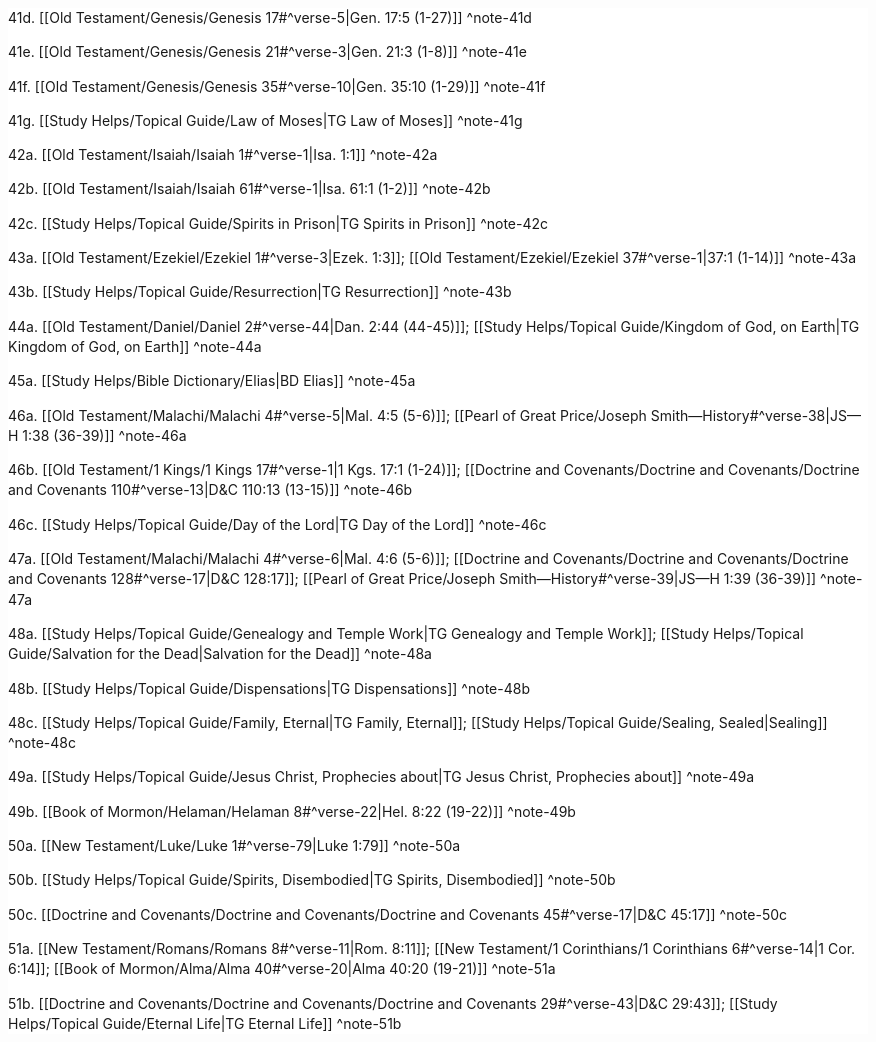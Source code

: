 41d. [[Old Testament/Genesis/Genesis 17#^verse-5|Gen. 17:5 (1-27)]] ^note-41d

41e. [[Old Testament/Genesis/Genesis 21#^verse-3|Gen. 21:3 (1-8)]] ^note-41e

41f. [[Old Testament/Genesis/Genesis 35#^verse-10|Gen. 35:10 (1-29)]] ^note-41f

41g. [[Study Helps/Topical Guide/Law of Moses|TG Law of Moses]] ^note-41g

42a. [[Old Testament/Isaiah/Isaiah 1#^verse-1|Isa. 1:1]] ^note-42a

42b. [[Old Testament/Isaiah/Isaiah 61#^verse-1|Isa. 61:1 (1-2)]] ^note-42b

42c. [[Study Helps/Topical Guide/Spirits in Prison|TG Spirits in Prison]] ^note-42c

43a. [[Old Testament/Ezekiel/Ezekiel 1#^verse-3|Ezek. 1:3]]; [[Old Testament/Ezekiel/Ezekiel 37#^verse-1|37:1 (1-14)]] ^note-43a

43b. [[Study Helps/Topical Guide/Resurrection|TG Resurrection]] ^note-43b

44a. [[Old Testament/Daniel/Daniel 2#^verse-44|Dan. 2:44 (44-45)]]; [[Study Helps/Topical Guide/Kingdom of God, on Earth|TG Kingdom of God, on Earth]] ^note-44a

45a. [[Study Helps/Bible Dictionary/Elias|BD Elias]] ^note-45a

46a. [[Old Testament/Malachi/Malachi 4#^verse-5|Mal. 4:5 (5-6)]]; [[Pearl of Great Price/Joseph Smith—History#^verse-38|JS—H 1:38 (36-39)]] ^note-46a

46b. [[Old Testament/1 Kings/1 Kings 17#^verse-1|1 Kgs. 17:1 (1-24)]]; [[Doctrine and Covenants/Doctrine and Covenants/Doctrine and Covenants 110#^verse-13|D&C 110:13 (13-15)]] ^note-46b

46c. [[Study Helps/Topical Guide/Day of the Lord|TG Day of the Lord]] ^note-46c

47a. [[Old Testament/Malachi/Malachi 4#^verse-6|Mal. 4:6 (5-6)]]; [[Doctrine and Covenants/Doctrine and Covenants/Doctrine and Covenants 128#^verse-17|D&C 128:17]]; [[Pearl of Great Price/Joseph Smith—History#^verse-39|JS—H 1:39 (36-39)]] ^note-47a

48a. [[Study Helps/Topical Guide/Genealogy and Temple Work|TG Genealogy and Temple Work]]; [[Study Helps/Topical Guide/Salvation for the Dead|Salvation for the Dead]] ^note-48a

48b. [[Study Helps/Topical Guide/Dispensations|TG Dispensations]] ^note-48b

48c. [[Study Helps/Topical Guide/Family, Eternal|TG Family, Eternal]]; [[Study Helps/Topical Guide/Sealing, Sealed|Sealing]] ^note-48c

49a. [[Study Helps/Topical Guide/Jesus Christ, Prophecies about|TG Jesus Christ, Prophecies about]] ^note-49a

49b. [[Book of Mormon/Helaman/Helaman 8#^verse-22|Hel. 8:22 (19-22)]] ^note-49b

50a. [[New Testament/Luke/Luke 1#^verse-79|Luke 1:79]] ^note-50a

50b. [[Study Helps/Topical Guide/Spirits, Disembodied|TG Spirits, Disembodied]] ^note-50b

50c. [[Doctrine and Covenants/Doctrine and Covenants/Doctrine and Covenants 45#^verse-17|D&C 45:17]] ^note-50c

51a. [[New Testament/Romans/Romans 8#^verse-11|Rom. 8:11]]; [[New Testament/1 Corinthians/1 Corinthians 6#^verse-14|1 Cor. 6:14]]; [[Book of Mormon/Alma/Alma 40#^verse-20|Alma 40:20 (19-21)]] ^note-51a

51b. [[Doctrine and Covenants/Doctrine and Covenants/Doctrine and Covenants 29#^verse-43|D&C 29:43]]; [[Study Helps/Topical Guide/Eternal Life|TG Eternal Life]] ^note-51b
